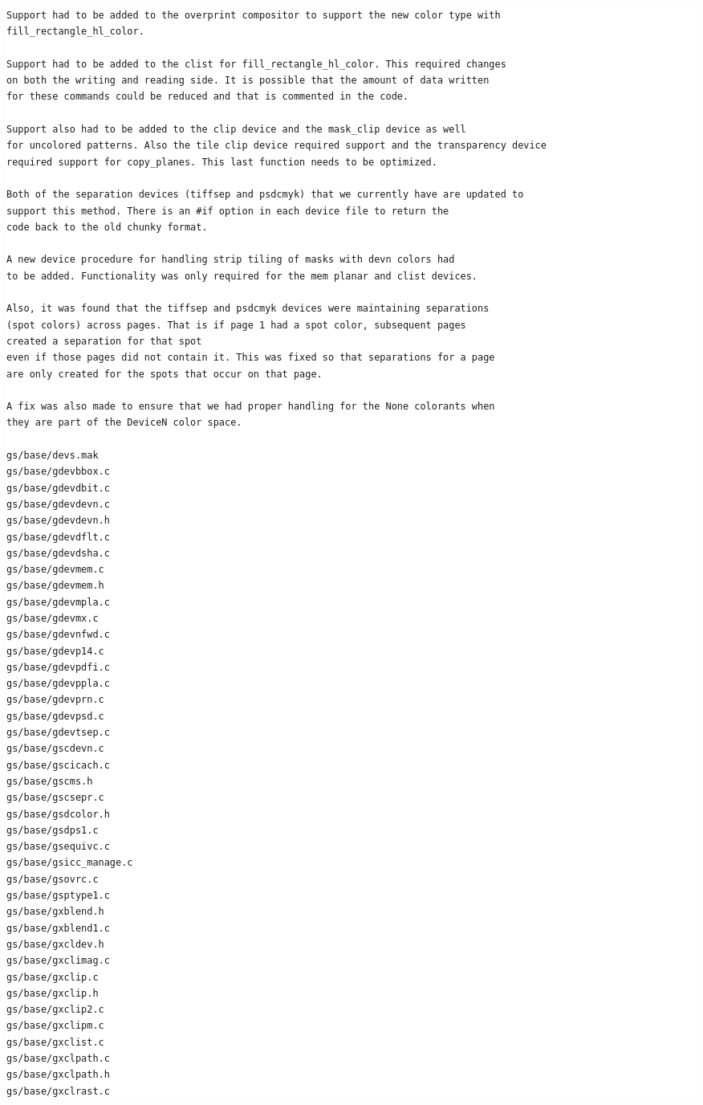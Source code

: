     Support had to be added to the overprint compositor to support the new color type with
    fill_rectangle_hl_color.

    Support had to be added to the clist for fill_rectangle_hl_color. This required changes
    on both the writing and reading side. It is possible that the amount of data written
    for these commands could be reduced and that is commented in the code.

    Support also had to be added to the clip device and the mask_clip device as well
    for uncolored patterns. Also the tile clip device required support and the transparency device
    required support for copy_planes. This last function needs to be optimized.

    Both of the separation devices (tiffsep and psdcmyk) that we currently have are updated to
    support this method. There is an #if option in each device file to return the
    code back to the old chunky format.

    A new device procedure for handling strip tiling of masks with devn colors had
    to be added. Functionality was only required for the mem planar and clist devices.

    Also, it was found that the tiffsep and psdcmyk devices were maintaining separations
    (spot colors) across pages. That is if page 1 had a spot color, subsequent pages
    created a separation for that spot
    even if those pages did not contain it. This was fixed so that separations for a page
    are only created for the spots that occur on that page.

    A fix was also made to ensure that we had proper handling for the None colorants when
    they are part of the DeviceN color space.

    gs/base/devs.mak
    gs/base/gdevbbox.c
    gs/base/gdevdbit.c
    gs/base/gdevdevn.c
    gs/base/gdevdevn.h
    gs/base/gdevdflt.c
    gs/base/gdevdsha.c
    gs/base/gdevmem.c
    gs/base/gdevmem.h
    gs/base/gdevmpla.c
    gs/base/gdevmx.c
    gs/base/gdevnfwd.c
    gs/base/gdevp14.c
    gs/base/gdevpdfi.c
    gs/base/gdevppla.c
    gs/base/gdevprn.c
    gs/base/gdevpsd.c
    gs/base/gdevtsep.c
    gs/base/gscdevn.c
    gs/base/gscicach.c
    gs/base/gscms.h
    gs/base/gscsepr.c
    gs/base/gsdcolor.h
    gs/base/gsdps1.c
    gs/base/gsequivc.c
    gs/base/gsicc_manage.c
    gs/base/gsovrc.c
    gs/base/gsptype1.c
    gs/base/gxblend.h
    gs/base/gxblend1.c
    gs/base/gxcldev.h
    gs/base/gxclimag.c
    gs/base/gxclip.c
    gs/base/gxclip.h
    gs/base/gxclip2.c
    gs/base/gxclipm.c
    gs/base/gxclist.c
    gs/base/gxclpath.c
    gs/base/gxclpath.h
    gs/base/gxclrast.c